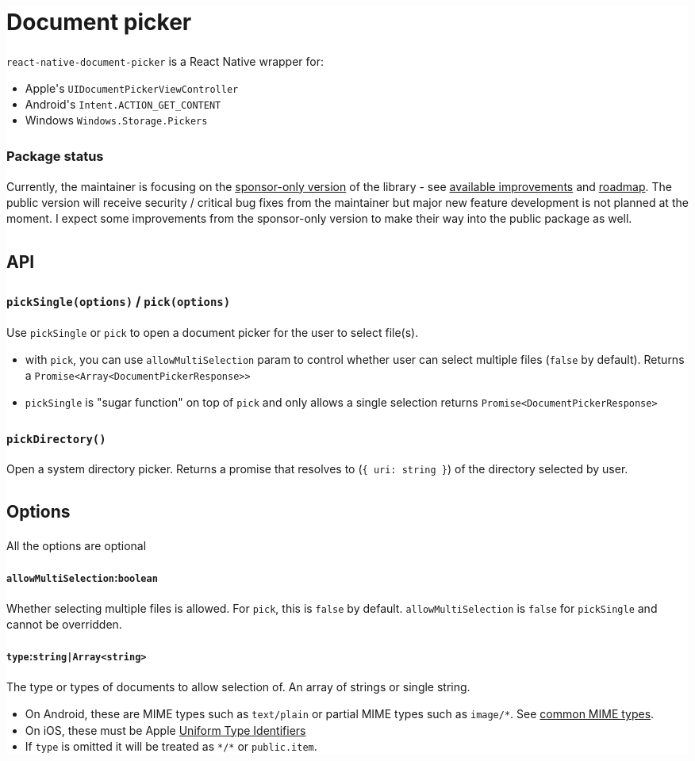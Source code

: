 # Document picker

`react-native-document-picker` is a React Native wrapper for:

- Apple's `UIDocumentPickerViewController`
- Android's `Intent.ACTION_GET_CONTENT`
- Windows `Windows.Storage.Pickers`

### Package status

Currently, the maintainer is focusing on the [sponsor-only version](../sponsor-only/intro.md) of the library - see [available improvements](../sponsor-only/intro#whats-new-in-the-premium-packages) and [roadmap](../sponsor-only/roadmap-and-changelog.md). The public version will receive security / critical bug fixes from the maintainer but major new feature development is not planned at the moment. I expect some improvements from the sponsor-only version to make their way into the public package as well.

## API

### `pickSingle(options)` / `pick(options)`

Use `pickSingle` or `pick` to open a document picker for the user to select file(s).

- with `pick`, you can use `allowMultiSelection` param to control whether user can select multiple files (`false` by default). Returns a `Promise<Array<DocumentPickerResponse>>`

- `pickSingle` is "sugar function" on top of `pick` and only allows a single selection returns `Promise<DocumentPickerResponse>`

### `pickDirectory()`

Open a system directory picker. Returns a promise that resolves to (`{ uri: string }`) of the directory selected by user.

## Options

All the options are optional

#### `allowMultiSelection`:`boolean`

Whether selecting multiple files is allowed. For `pick`, this is `false` by default. `allowMultiSelection` is `false` for `pickSingle` and cannot be overridden.

#### `type`:`string|Array<string>`

The type or types of documents to allow selection of. An array of strings or single string.

- On Android, these are MIME types such as `text/plain` or partial MIME types such as `image/*`. See [common MIME types](https://developer.mozilla.org/en-US/docs/Web/HTTP/Basics_of_HTTP/MIME_types/Common_types).
- On iOS, these must be Apple [Uniform Type Identifiers](https://developer.apple.com/documentation/uniformtypeidentifiers/system-declared_uniform_type_identifiers?language=objc)
- If `type` is omitted it will be treated as `*/*` or `public.item`.
